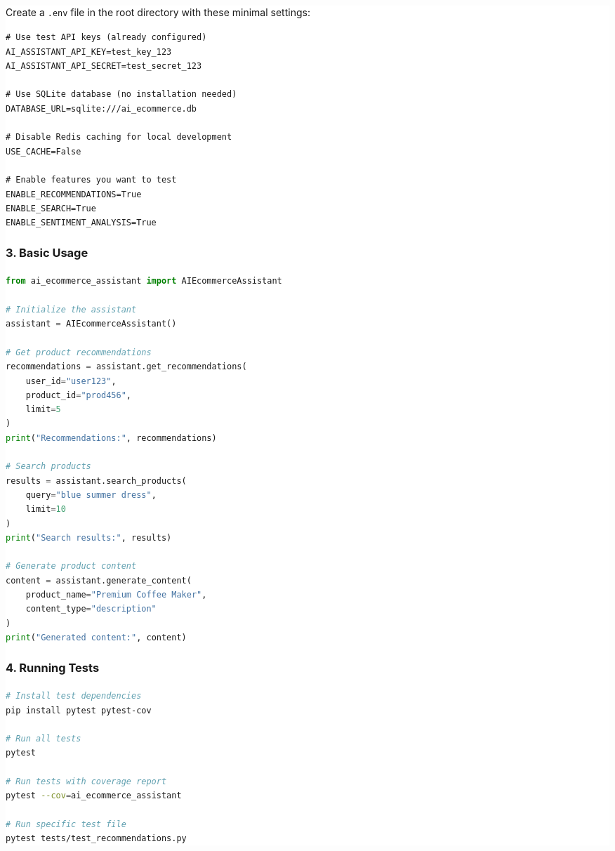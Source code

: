 Create a `.env` file in the root directory with these minimal settings:

```env
# Use test API keys (already configured)
AI_ASSISTANT_API_KEY=test_key_123
AI_ASSISTANT_API_SECRET=test_secret_123

# Use SQLite database (no installation needed)
DATABASE_URL=sqlite:///ai_ecommerce.db

# Disable Redis caching for local development
USE_CACHE=False

# Enable features you want to test
ENABLE_RECOMMENDATIONS=True
ENABLE_SEARCH=True
ENABLE_SENTIMENT_ANALYSIS=True
```

### 3. Basic Usage

```python
from ai_ecommerce_assistant import AIEcommerceAssistant

# Initialize the assistant
assistant = AIEcommerceAssistant()

# Get product recommendations
recommendations = assistant.get_recommendations(
    user_id="user123",
    product_id="prod456",
    limit=5
)
print("Recommendations:", recommendations)

# Search products
results = assistant.search_products(
    query="blue summer dress",
    limit=10
)
print("Search results:", results)

# Generate product content
content = assistant.generate_content(
    product_name="Premium Coffee Maker",
    content_type="description"
)
print("Generated content:", content)
```

### 4. Running Tests

```bash
# Install test dependencies
pip install pytest pytest-cov

# Run all tests
pytest

# Run tests with coverage report
pytest --cov=ai_ecommerce_assistant

# Run specific test file
pytest tests/test_recommendations.py
```
